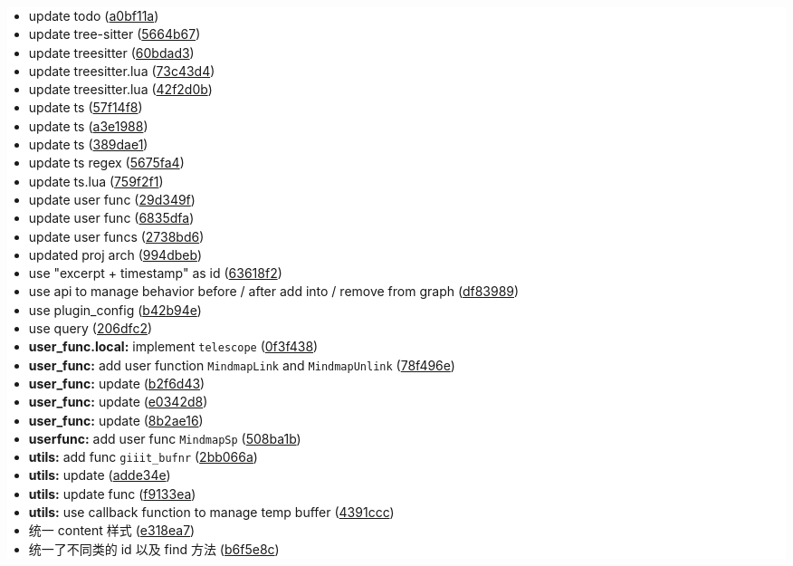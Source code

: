 * update todo ([a0bf11a](https://github.com/jnpngshiii/mindmap.nvim/commit/a0bf11a9f62364be2d92d68f0bceefa864690751))
* update tree-sitter ([5664b67](https://github.com/jnpngshiii/mindmap.nvim/commit/5664b6792de6d2a7f09d222c47b59b71cc96bb79))
* update treesitter ([60bdad3](https://github.com/jnpngshiii/mindmap.nvim/commit/60bdad368eaf56ad4a23e33441f7f21704dfdde7))
* update treesitter.lua ([73c43d4](https://github.com/jnpngshiii/mindmap.nvim/commit/73c43d49f1b5daade268c9e4836658851ad36bac))
* update treesitter.lua ([42f2d0b](https://github.com/jnpngshiii/mindmap.nvim/commit/42f2d0b8c037423230a046690692e9635d6a3117))
* update ts ([57f14f8](https://github.com/jnpngshiii/mindmap.nvim/commit/57f14f89c52d94f13eb04772980d393ba33b2e81))
* update ts ([a3e1988](https://github.com/jnpngshiii/mindmap.nvim/commit/a3e198890fbfa783b0eb0f091ebf512684ccf176))
* update ts ([389dae1](https://github.com/jnpngshiii/mindmap.nvim/commit/389dae1bd7d81643e950f9b0f5fe4f14e2891b60))
* update ts regex ([5675fa4](https://github.com/jnpngshiii/mindmap.nvim/commit/5675fa4c43bdc86c32bbe4d35fef5e9a76b4fab2))
* update ts.lua ([759f2f1](https://github.com/jnpngshiii/mindmap.nvim/commit/759f2f124e2f60fc342d414c0b81a5ec34093367))
* update user func ([29d349f](https://github.com/jnpngshiii/mindmap.nvim/commit/29d349f64dc46b9a8605afd00a0e5b5b826d3bd8))
* update user func ([6835dfa](https://github.com/jnpngshiii/mindmap.nvim/commit/6835dfac8484af26bf34bf641f52b97e07cc41a8))
* update user funcs ([2738bd6](https://github.com/jnpngshiii/mindmap.nvim/commit/2738bd6d5f8d0099794f3a4ed792ccc2606e7c1c))
* updated proj arch ([994dbeb](https://github.com/jnpngshiii/mindmap.nvim/commit/994dbeb50c81819f7f4a2e40d56e022d06500c53))
* use "excerpt + timestamp" as id ([63618f2](https://github.com/jnpngshiii/mindmap.nvim/commit/63618f29d1027c8f941c19bd2a0e46f7900363c8))
* use api to manage behavior before / after add into / remove from graph ([df83989](https://github.com/jnpngshiii/mindmap.nvim/commit/df83989131b119b2a8b4878831d96593c7e9ff21))
* use plugin_config ([b42b94e](https://github.com/jnpngshiii/mindmap.nvim/commit/b42b94e1fcd0fd8bde0a7c089cee101bd8c7aed9))
* use query ([206dfc2](https://github.com/jnpngshiii/mindmap.nvim/commit/206dfc2db3e7e1aee3424f89612ec20593263888))
* **user_func.local:** implement `telescope` ([0f3f438](https://github.com/jnpngshiii/mindmap.nvim/commit/0f3f43863c9789cbfaceebae0f460f4e9ee454fd))
* **user_func:** add user function `MindmapLink` and `MindmapUnlink` ([78f496e](https://github.com/jnpngshiii/mindmap.nvim/commit/78f496e80d6103ffc0b0d7b13f63ef4eab6be964))
* **user_func:** update ([b2f6d43](https://github.com/jnpngshiii/mindmap.nvim/commit/b2f6d435781d74ddf62fae2f8907364310bc89ec))
* **user_func:** update ([e0342d8](https://github.com/jnpngshiii/mindmap.nvim/commit/e0342d894e0d12e89620ba2649eca057fb02d2be))
* **user_func:** update ([8b2ae16](https://github.com/jnpngshiii/mindmap.nvim/commit/8b2ae16bd804bb6d87638bc667c6dc579a9b45b6))
* **userfunc:** add user func `MindmapSp` ([508ba1b](https://github.com/jnpngshiii/mindmap.nvim/commit/508ba1bd820f767b62e86f55aac225671695ba7d))
* **utils:** add func `giiit_bufnr` ([2bb066a](https://github.com/jnpngshiii/mindmap.nvim/commit/2bb066adf8258acba7253f6f6386d1c900b23ec2))
* **utils:** update ([adde34e](https://github.com/jnpngshiii/mindmap.nvim/commit/adde34eb86b191a8ad75f8a2369326a5db7cb963))
* **utils:** update func ([f9133ea](https://github.com/jnpngshiii/mindmap.nvim/commit/f9133ea8394c01f8a615d1c4c474d7778349645a))
* **utils:** use callback function to manage temp buffer ([4391ccc](https://github.com/jnpngshiii/mindmap.nvim/commit/4391cccee601d6b02ebe9c381344b974c71ea447))
* 统一 content 样式 ([e318ea7](https://github.com/jnpngshiii/mindmap.nvim/commit/e318ea738c40f7b83e0114072e451010f8982a5b))
* 统一了不同类的 id 以及 find 方法 ([b6f5e8c](https://github.com/jnpngshiii/mindmap.nvim/commit/b6f5e8c8870e63650566e775b8853208e31a5760))
